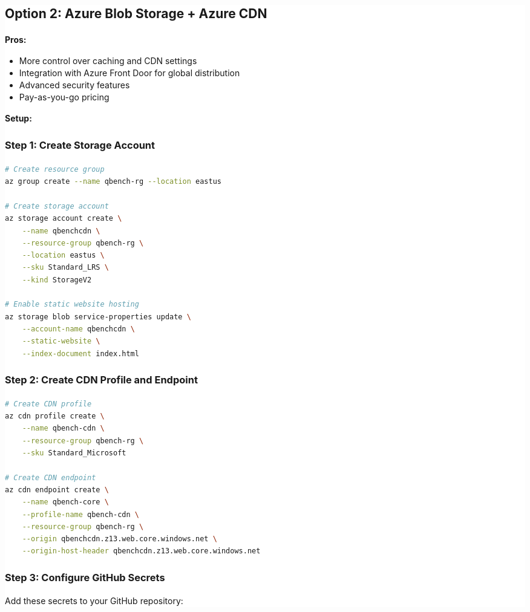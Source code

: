 
## Option 2: Azure Blob Storage + Azure CDN

**Pros:**
- More control over caching and CDN settings
- Integration with Azure Front Door for global distribution
- Advanced security features
- Pay-as-you-go pricing

**Setup:**

### Step 1: Create Storage Account

```bash
# Create resource group
az group create --name qbench-rg --location eastus

# Create storage account
az storage account create \
    --name qbenchcdn \
    --resource-group qbench-rg \
    --location eastus \
    --sku Standard_LRS \
    --kind StorageV2

# Enable static website hosting
az storage blob service-properties update \
    --account-name qbenchcdn \
    --static-website \
    --index-document index.html
```

### Step 2: Create CDN Profile and Endpoint

```bash
# Create CDN profile
az cdn profile create \
    --name qbench-cdn \
    --resource-group qbench-rg \
    --sku Standard_Microsoft

# Create CDN endpoint
az cdn endpoint create \
    --name qbench-core \
    --profile-name qbench-cdn \
    --resource-group qbench-rg \
    --origin qbenchcdn.z13.web.core.windows.net \
    --origin-host-header qbenchcdn.z13.web.core.windows.net
```

### Step 3: Configure GitHub Secrets

Add these secrets to your GitHub repository:
